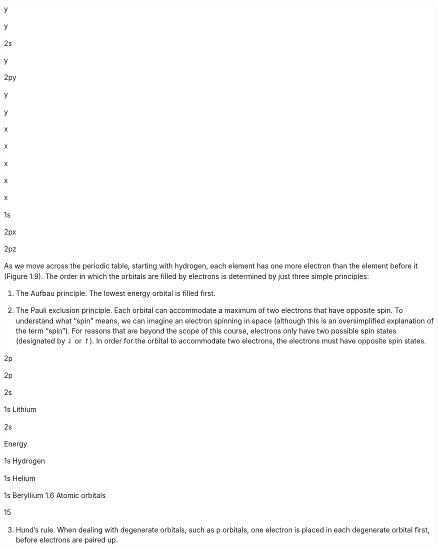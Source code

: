 y

y

2s

y

2py 

y

y

x

x

x

x

x

1s

2px 

2pz 

As we move across the periodic table, starting with hydrogen, each element has one more electron than the element before it (Figure 1.9). The order in which the orbitals are filled by electrons is determined by just three simple principles:

1. The Aufbau principle. The lowest energy orbital is filled first.

2. The Pauli exclusion principle. Each orbital can accommodate a maximum of two electrons that have opposite spin. To understand what “spin” means, we can imagine an electron spinning in space (although this is an oversimplified explanation of the term “spin”). For reasons that are beyond the scope of this course, electrons only have two possible spin states (designated by ⇃ or ↾). In order for the orbital to accommodate two electrons, the electrons must have opposite spin states.

2p

2p

2s

1s Lithium

2s

Energy

1s Hydrogen

1s Helium

1s Beryllium 1.6 Atomic orbitals

15

3. Hund’s rule. When dealing with degenerate orbitals, such as p orbitals, one electron is placed in each degenerate orbital first, before electrons are paired up.
